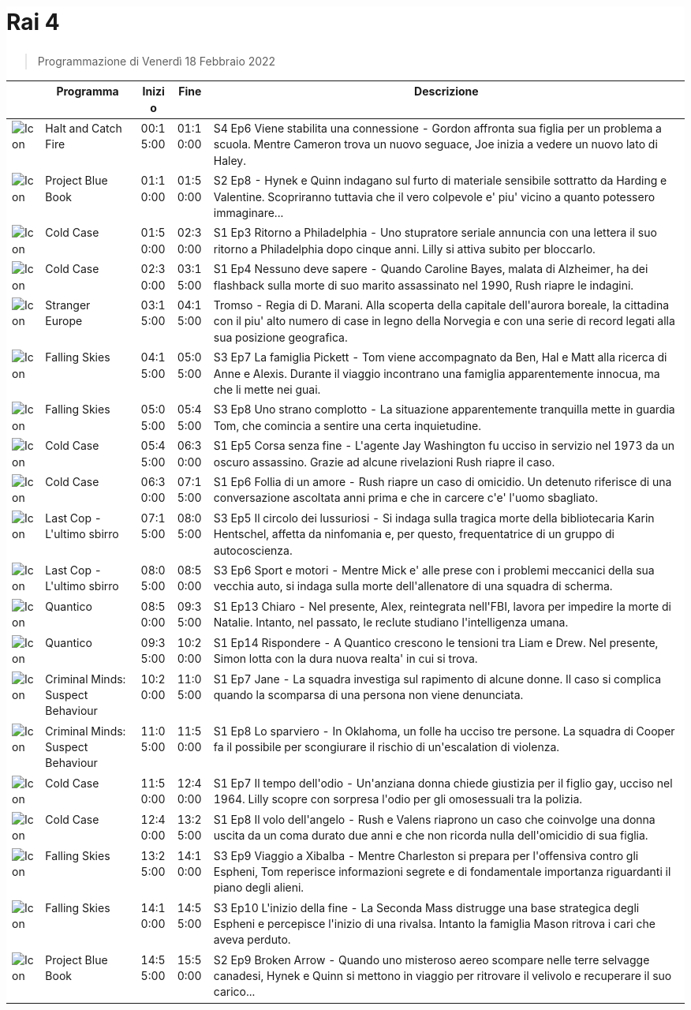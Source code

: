 # Rai 4
> Programmazione di Venerdì 18 Febbraio 2022

||Programma|Inizio|Fine|Descrizione|
|---|---|---|---|---|
|![Icon](https://guidatv.sky.it/uuid/dtt_cover_l58VsCKBwnW.png)|Halt and Catch Fire|00:15:00|01:10:00|S4 Ep6 Viene stabilita una connessione - Gordon affronta sua figlia per un problema a scuola. Mentre Cameron trova un nuovo seguace, Joe inizia a vedere un nuovo lato di Haley.
|![Icon](https://guidatv.sky.it/uuid/dtt_cover_l58VsCKBwnW.png)|Project Blue Book|01:10:00|01:50:00|S2 Ep8 - Hynek e Quinn indagano sul furto di materiale sensibile sottratto da Harding e Valentine. Scopriranno tuttavia che il vero colpevole e&#039; piu&#039; vicino a quanto potessero immaginare...
|![Icon](https://guidatv.sky.it/uuid/dtt_cover_l58VsCKBwnW.png)|Cold Case|01:50:00|02:30:00|S1 Ep3 Ritorno a Philadelphia - Uno stupratore seriale annuncia con una lettera il suo ritorno a Philadelphia dopo cinque anni. Lilly si attiva subito per bloccarlo.
|![Icon](https://guidatv.sky.it/uuid/dtt_cover_l58VsCKBwnW.png)|Cold Case|02:30:00|03:15:00|S1 Ep4 Nessuno deve sapere - Quando Caroline Bayes, malata di Alzheimer, ha dei flashback sulla morte di suo marito assassinato nel 1990, Rush riapre le indagini.
|![Icon](https://guidatv.sky.it/uuid/dtt_cover_l58VsCKBwnW.png)|Stranger Europe|03:15:00|04:15:00|Tromso - Regia di D. Marani. Alla scoperta della capitale dell&#039;aurora boreale, la cittadina con il piu&#039; alto numero di case in legno della Norvegia e con una serie di record legati alla sua posizione geografica.
|![Icon](https://guidatv.sky.it/uuid/dtt_cover_l58VsCKBwnW.png)|Falling Skies|04:15:00|05:05:00|S3 Ep7 La famiglia Pickett - Tom viene accompagnato da Ben, Hal e Matt alla ricerca di Anne e Alexis. Durante il viaggio incontrano una famiglia apparentemente innocua, ma che li mette nei guai.
|![Icon](https://guidatv.sky.it/uuid/dtt_cover_l58VsCKBwnW.png)|Falling Skies|05:05:00|05:45:00|S3 Ep8 Uno strano complotto - La situazione apparentemente tranquilla mette in guardia Tom, che comincia a sentire una certa inquietudine.
|![Icon](https://guidatv.sky.it/uuid/dtt_cover_l58VsCKBwnW.png)|Cold Case|05:45:00|06:30:00|S1 Ep5 Corsa senza fine - L&#039;agente Jay Washington fu ucciso in servizio nel 1973 da un oscuro assassino. Grazie ad alcune rivelazioni Rush riapre il caso.
|![Icon](https://guidatv.sky.it/uuid/dtt_cover_l58VsCKBwnW.png)|Cold Case|06:30:00|07:15:00|S1 Ep6 Follia di un amore - Rush riapre un caso di omicidio. Un detenuto riferisce di una conversazione ascoltata anni prima e che in carcere c&#039;e&#039; l&#039;uomo sbagliato.
|![Icon](https://guidatv.sky.it/uuid/dtt_cover_l58VsCKBwnW.png)|Last Cop - L&#039;ultimo sbirro|07:15:00|08:05:00|S3 Ep5 Il circolo dei lussuriosi - Si indaga sulla tragica morte della bibliotecaria Karin Hentschel, affetta da ninfomania e, per questo, frequentatrice di un gruppo di autocoscienza.
|![Icon](https://guidatv.sky.it/uuid/dtt_cover_l58VsCKBwnW.png)|Last Cop - L&#039;ultimo sbirro|08:05:00|08:50:00|S3 Ep6 Sport e motori - Mentre Mick e&#039; alle prese con i problemi meccanici della sua vecchia auto, si indaga sulla morte dell&#039;allenatore di una squadra di scherma.
|![Icon](https://guidatv.sky.it/uuid/1416ac88-4bc6-4b7d-aae1-0536933b7013/cover?md5ChecksumParam=69aa17bfc433178cf34e46502d65d23f)|Quantico|08:50:00|09:35:00|S1 Ep13 Chiaro - Nel presente, Alex, reintegrata nell&#039;FBI, lavora per impedire la morte di Natalie. Intanto, nel passato, le reclute studiano l&#039;intelligenza umana.
|![Icon](https://guidatv.sky.it/uuid/6055d31d-873d-44d2-9868-8c1ab4a2d5b3/cover?md5ChecksumParam=69aa17bfc433178cf34e46502d65d23f)|Quantico|09:35:00|10:20:00|S1 Ep14 Rispondere - A Quantico crescono le tensioni tra Liam e Drew. Nel presente, Simon lotta con la dura nuova realta&#039; in cui si trova.
|![Icon](https://guidatv.sky.it/uuid/484c014f-8dcd-48fc-ac5e-852130f4f234/cover?md5ChecksumParam=ce91848655fa661de0c1c4f0144c6a98)|Criminal Minds: Suspect Behaviour|10:20:00|11:05:00|S1 Ep7 Jane - La squadra investiga sul rapimento di alcune donne. Il caso si complica quando la scomparsa di una persona non viene denunciata.
|![Icon](https://guidatv.sky.it/uuid/aa617985-558d-452e-a4d9-cf021e768e3a/cover?md5ChecksumParam=ce91848655fa661de0c1c4f0144c6a98)|Criminal Minds: Suspect Behaviour|11:05:00|11:50:00|S1 Ep8 Lo sparviero - In Oklahoma, un folle ha ucciso tre persone. La squadra di Cooper fa il possibile per scongiurare il rischio di un&#039;escalation di violenza.
|![Icon](https://guidatv.sky.it/uuid/dtt_cover_l58VsCKBwnW.png)|Cold Case|11:50:00|12:40:00|S1 Ep7 Il tempo dell&#039;odio - Un&#039;anziana donna chiede giustizia per il figlio gay, ucciso nel 1964. Lilly scopre con sorpresa l&#039;odio per gli omosessuali tra la polizia.
|![Icon](https://guidatv.sky.it/uuid/dtt_cover_l58VsCKBwnW.png)|Cold Case|12:40:00|13:25:00|S1 Ep8 Il volo dell&#039;angelo - Rush e Valens riaprono un caso che coinvolge una donna uscita da un coma durato due anni e che non ricorda nulla dell&#039;omicidio di sua figlia.
|![Icon](https://guidatv.sky.it/uuid/dtt_cover_l58VsCKBwnW.png)|Falling Skies|13:25:00|14:10:00|S3 Ep9 Viaggio a Xibalba - Mentre Charleston si prepara per l&#039;offensiva contro gli Espheni, Tom reperisce informazioni segrete e di fondamentale importanza riguardanti il piano degli alieni.
|![Icon](https://guidatv.sky.it/uuid/dtt_cover_l58VsCKBwnW.png)|Falling Skies|14:10:00|14:55:00|S3 Ep10 L&#039;inizio della fine - La Seconda Mass distrugge una base strategica degli Espheni e percepisce l&#039;inizio di una rivalsa. Intanto la famiglia Mason ritrova i cari che aveva perduto.
|![Icon](https://guidatv.sky.it/uuid/dtt_cover_l58VsCKBwnW.png)|Project Blue Book|14:55:00|15:50:00|S2 Ep9 Broken Arrow - Quando uno misteroso aereo scompare nelle terre selvagge canadesi, Hynek e Quinn si mettono in viaggio per ritrovare il velivolo e recuperare il suo carico...